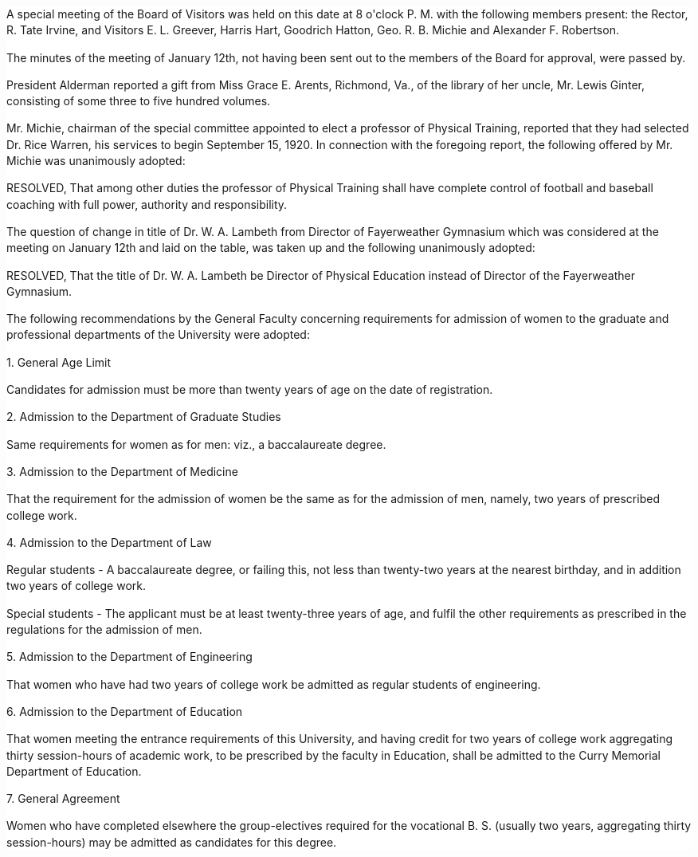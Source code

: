 A special meeting of the Board of Visitors was held on this date at 8 o'clock P. M. with the following members present: the Rector, R. Tate Irvine, and Visitors E. L. Greever, Harris Hart, Goodrich Hatton, Geo. R. B. Michie and Alexander F. Robertson.

The minutes of the meeting of January 12th, not having been sent out to the members of the Board for approval, were passed by.

President Alderman reported a gift from Miss Grace E. Arents, Richmond, Va., of the library of her uncle, Mr. Lewis Ginter, consisting of some three to five hundred volumes.

Mr. Michie, chairman of the special committee appointed to elect a professor of Physical Training, reported that they had selected Dr. Rice Warren, his services to begin September 15, 1920. In connection with the foregoing report, the following offered by Mr. Michie was unanimously adopted:

RESOLVED, That among other duties the professor of Physical Training shall have complete control of football and baseball coaching with full power, authority and responsibility.

The question of change in title of Dr. W. A. Lambeth from Director of Fayerweather Gymnasium which was considered at the meeting on January 12th and laid on the table, was taken up and the following unanimously adopted:

RESOLVED, That the title of Dr. W. A. Lambeth be Director of Physical Education instead of Director of the Fayerweather Gymnasium.

The following recommendations by the General Faculty concerning requirements for admission of women to the graduate and professional departments of the University were adopted:

1\. General Age Limit

Candidates for admission must be more than twenty years of age on the date of registration.

2\. Admission to the Department of Graduate Studies

Same requirements for women as for men: viz., a baccalaureate degree.

3\. Admission to the Department of Medicine

That the requirement for the admission of women be the same as for the admission of men, namely, two years of prescribed college work.

4\. Admission to the Department of Law

Regular students - A baccalaureate degree, or failing this, not less than twenty-two years at the nearest birthday, and in addition two years of college work.

Special students - The applicant must be at least twenty-three years of age, and fulfil the other requirements as prescribed in the regulations for the admission of men.

5\. Admission to the Department of Engineering

That women who have had two years of college work be admitted as regular students of engineering.

6\. Admission to the Department of Education

That women meeting the entrance requirements of this University, and having credit for two years of college work aggregating thirty session-hours of academic work, to be prescribed by the faculty in Education, shall be admitted to the Curry Memorial Department of Education.

7\. General Agreement

Women who have completed elsewhere the group-electives required for the vocational B. S. (usually two years, aggregating thirty session-hours) may be admitted as candidates for this degree.
